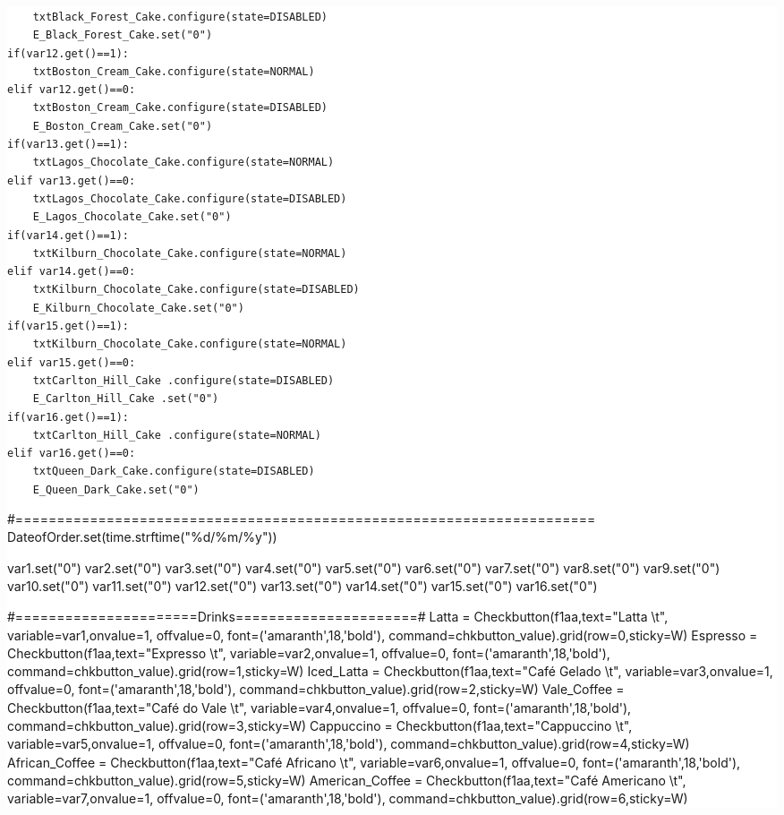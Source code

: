         txtBlack_Forest_Cake.configure(state=DISABLED)
        E_Black_Forest_Cake.set("0")
    if(var12.get()==1):
        txtBoston_Cream_Cake.configure(state=NORMAL)
    elif var12.get()==0:
        txtBoston_Cream_Cake.configure(state=DISABLED)
        E_Boston_Cream_Cake.set("0")
    if(var13.get()==1):
        txtLagos_Chocolate_Cake.configure(state=NORMAL)
    elif var13.get()==0:
        txtLagos_Chocolate_Cake.configure(state=DISABLED)
        E_Lagos_Chocolate_Cake.set("0")
    if(var14.get()==1):
        txtKilburn_Chocolate_Cake.configure(state=NORMAL)
    elif var14.get()==0:
        txtKilburn_Chocolate_Cake.configure(state=DISABLED)
        E_Kilburn_Chocolate_Cake.set("0")
    if(var15.get()==1):
        txtKilburn_Chocolate_Cake.configure(state=NORMAL)
    elif var15.get()==0:
        txtCarlton_Hill_Cake .configure(state=DISABLED)
        E_Carlton_Hill_Cake .set("0")
    if(var16.get()==1):
        txtCarlton_Hill_Cake .configure(state=NORMAL)
    elif var16.get()==0:
        txtQueen_Dark_Cake.configure(state=DISABLED)
        E_Queen_Dark_Cake.set("0")

#======================================================================
DateofOrder.set(time.strftime("%d/%m/%y"))


var1.set("0")
var2.set("0")
var3.set("0")
var4.set("0")
var5.set("0")
var6.set("0")
var7.set("0")
var8.set("0")
var9.set("0")
var10.set("0")
var11.set("0")
var12.set("0")
var13.set("0")
var14.set("0")
var15.set("0")
var16.set("0")

#======================Drinks======================#
Latta = Checkbutton(f1aa,text="Latta \t", variable=var1,onvalue=1, offvalue=0,
                    font=('amaranth',18,'bold'), command=chkbutton_value).grid(row=0,sticky=W)
Espresso = Checkbutton(f1aa,text="Expresso \t", variable=var2,onvalue=1, offvalue=0,
                    font=('amaranth',18,'bold'), command=chkbutton_value).grid(row=1,sticky=W)
Iced_Latta = Checkbutton(f1aa,text="Café Gelado \t", variable=var3,onvalue=1, offvalue=0,
                    font=('amaranth',18,'bold'), command=chkbutton_value).grid(row=2,sticky=W)
Vale_Coffee = Checkbutton(f1aa,text="Café do Vale \t", variable=var4,onvalue=1, offvalue=0,
                    font=('amaranth',18,'bold'), command=chkbutton_value).grid(row=3,sticky=W)
Cappuccino = Checkbutton(f1aa,text="Cappuccino \t", variable=var5,onvalue=1, offvalue=0,
                    font=('amaranth',18,'bold'), command=chkbutton_value).grid(row=4,sticky=W)
African_Coffee = Checkbutton(f1aa,text="Café Africano \t", variable=var6,onvalue=1, offvalue=0,
                    font=('amaranth',18,'bold'), command=chkbutton_value).grid(row=5,sticky=W)
American_Coffee = Checkbutton(f1aa,text="Café Americano \t", variable=var7,onvalue=1, offvalue=0,
                    font=('amaranth',18,'bold'), command=chkbutton_value).grid(row=6,sticky=W)